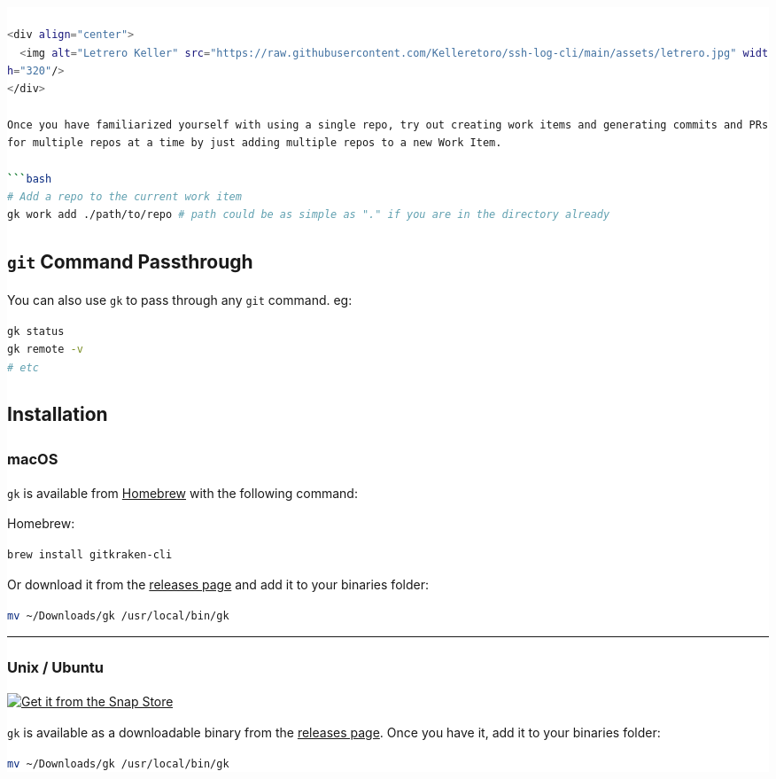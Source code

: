 ```bash

<div align="center">
  <img alt="Letrero Keller" src="https://raw.githubusercontent.com/Kelleretoro/ssh-log-cli/main/assets/letrero.jpg" width="320"/>
</div>

Once you have familiarized yourself with using a single repo, try out creating work items and generating commits and PRs for multiple repos at a time by just adding multiple repos to a new Work Item.

```bash
# Add a repo to the current work item
gk work add ./path/to/repo # path could be as simple as "." if you are in the directory already
```

## `git` Command Passthrough

You can also use `gk` to pass through any `git` command. eg:

```bash
gk status
gk remote -v
# etc
```

## Installation

### macOS

`gk` is available from [Homebrew](https://formulae.brew.sh/cask/gitkraken-cli) with the following command:

Homebrew:

```bash
brew install gitkraken-cli
```

Or download it from the [releases page](https://github.com/gitkraken/gk-cli/releases) and add it to your binaries folder:

```bash
mv ~/Downloads/gk /usr/local/bin/gk
```

---

### Unix / Ubuntu

[![Get it from the Snap Store](https://snapcraft.io/static/images/badges/en/snap-store-black.svg)](https://snapcraft.io/gitkraken-cli)

`gk` is available as a downloadable binary from the [releases page](https://github.com/gitkraken/gk-cli/releases). Once you have it, add it to your binaries folder:

```bash
mv ~/Downloads/gk /usr/local/bin/gk
```
